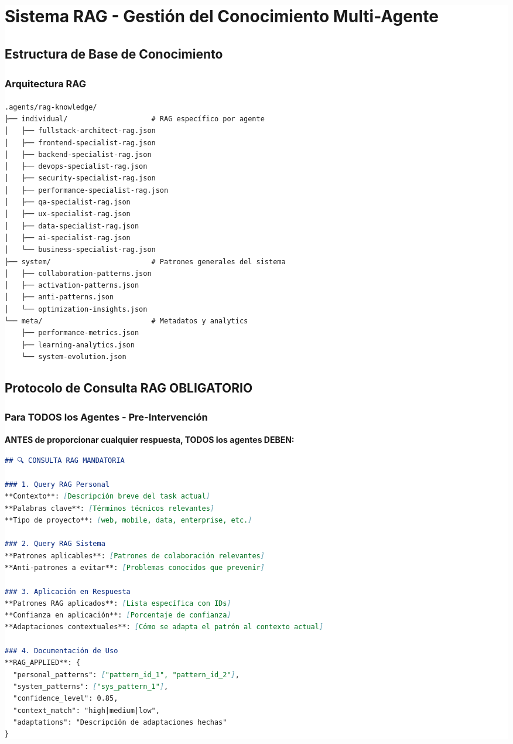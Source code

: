 # Sistema RAG - Gestión del Conocimiento Multi-Agente

## Estructura de Base de Conocimiento

### Arquitectura RAG
```
.agents/rag-knowledge/
├── individual/                    # RAG específico por agente
│   ├── fullstack-architect-rag.json
│   ├── frontend-specialist-rag.json
│   ├── backend-specialist-rag.json
│   ├── devops-specialist-rag.json
│   ├── security-specialist-rag.json
│   ├── performance-specialist-rag.json
│   ├── qa-specialist-rag.json
│   ├── ux-specialist-rag.json
│   ├── data-specialist-rag.json
│   ├── ai-specialist-rag.json
│   └── business-specialist-rag.json
├── system/                        # Patrones generales del sistema
│   ├── collaboration-patterns.json
│   ├── activation-patterns.json
│   ├── anti-patterns.json
│   └── optimization-insights.json
└── meta/                          # Metadatos y analytics
    ├── performance-metrics.json
    ├── learning-analytics.json
    └── system-evolution.json
```

## Protocolo de Consulta RAG OBLIGATORIO

### Para TODOS los Agentes - Pre-Intervención

**ANTES de proporcionar cualquier respuesta, TODOS los agentes DEBEN:**

```markdown
## 🔍 CONSULTA RAG MANDATORIA

### 1. Query RAG Personal
**Contexto**: [Descripción breve del task actual]
**Palabras clave**: [Términos técnicos relevantes]
**Tipo de proyecto**: [web, mobile, data, enterprise, etc.]

### 2. Query RAG Sistema
**Patrones aplicables**: [Patrones de colaboración relevantes]
**Anti-patrones a evitar**: [Problemas conocidos que prevenir]

### 3. Aplicación en Respuesta
**Patrones RAG aplicados**: [Lista específica con IDs]
**Confianza en aplicación**: [Porcentaje de confianza]
**Adaptaciones contextuales**: [Cómo se adapta el patrón al contexto actual]

### 4. Documentación de Uso
**RAG_APPLIED**: {
  "personal_patterns": ["pattern_id_1", "pattern_id_2"],
  "system_patterns": ["sys_pattern_1"],
  "confidence_level": 0.85,
  "context_match": "high|medium|low",
  "adaptations": "Descripción de adaptaciones hechas"
}
```